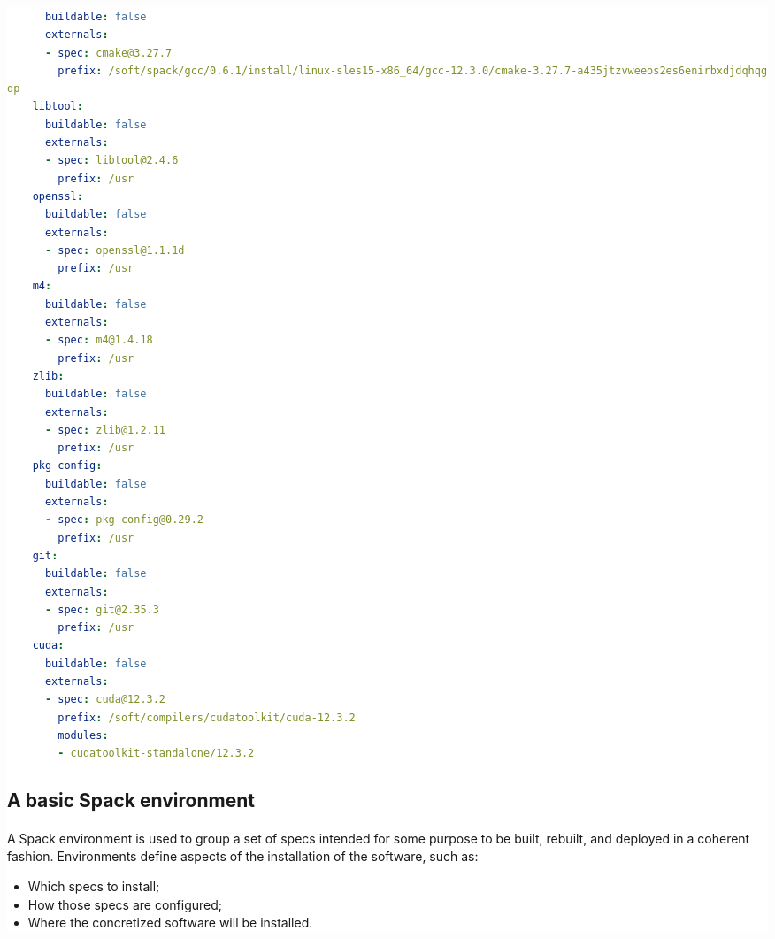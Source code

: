 ```yaml {filename="packages.yaml"}
      buildable: false
      externals:
      - spec: cmake@3.27.7
        prefix: /soft/spack/gcc/0.6.1/install/linux-sles15-x86_64/gcc-12.3.0/cmake-3.27.7-a435jtzvweeos2es6enirbxdjdqhqgdp
    libtool:
      buildable: false
      externals:
      - spec: libtool@2.4.6
        prefix: /usr
    openssl:
      buildable: false
      externals:
      - spec: openssl@1.1.1d
        prefix: /usr
    m4:
      buildable: false
      externals:
      - spec: m4@1.4.18
        prefix: /usr
    zlib:
      buildable: false
      externals:
      - spec: zlib@1.2.11
        prefix: /usr
    pkg-config:
      buildable: false
      externals:
      - spec: pkg-config@0.29.2
        prefix: /usr
    git:
      buildable: false
      externals:
      - spec: git@2.35.3
        prefix: /usr
    cuda:
      buildable: false
      externals:
      - spec: cuda@12.3.2
        prefix: /soft/compilers/cudatoolkit/cuda-12.3.2
        modules:
        - cudatoolkit-standalone/12.3.2
```

## A basic Spack environment

A Spack environment is used to group a set of specs intended for some purpose to be built, rebuilt, and deployed in a coherent fashion. Environments define aspects of the installation of the software, such as:

- Which specs to install;
- How those specs are configured;
- Where the concretized software will be installed.
